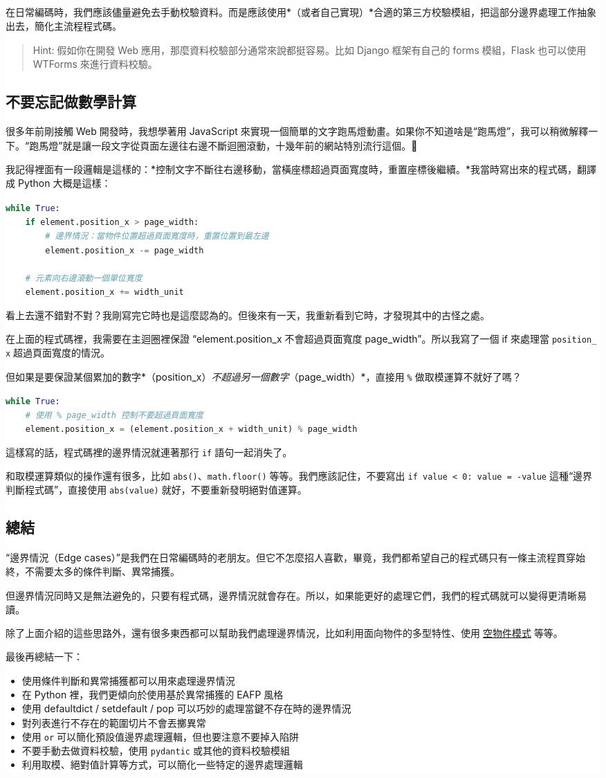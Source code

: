 在日常編碼時，我們應該儘量避免去手動校驗資料。而是應該使用*（或者自己實現）*合適的第三方校驗模組，把這部分邊界處理工作抽象出去，簡化主流程程式碼。

> Hint: 假如你在開發 Web 應用，那麼資料校驗部分通常來說都挺容易。比如 Django 框架有自己的 forms 模組，Flask 也可以使用 WTForms 來進行資料校驗。

## 不要忘記做數學計算

很多年前剛接觸 Web 開發時，我想學著用 JavaScript 來實現一個簡單的文字跑馬燈動畫。如果你不知道啥是“跑馬燈”，我可以稍微解釋一下。“跑馬燈”就是讓一段文字從頁面左邊往右邊不斷迴圈滾動，十幾年前的網站特別流行這個。😬

我記得裡面有一段邏輯是這樣的：*控制文字不斷往右邊移動，當橫座標超過頁面寬度時，重置座標後繼續。*我當時寫出來的程式碼，翻譯成 Python 大概是這樣：

```python
while True:
    if element.position_x > page_width:
        # 邊界情況：當物件位置超過頁面寬度時，重置位置到最左邊
        element.position_x -= page_width
        
    # 元素向右邊滾動一個單位寬度
    element.position_x += width_unit
```

看上去還不錯對不對？我剛寫完它時也是這麼認為的。但後來有一天，我重新看到它時，才發現其中的古怪之處。

在上面的程式碼裡，我需要在主迴圈裡保證 “element.position_x 不會超過頁面寬度 page_width”。所以我寫了一個 if 來處理當 `position_x` 超過頁面寬度的情況。

但如果是要保證某個累加的數字*（position_x）*不超過另一個數字*（page_width）*，直接用 `%` 做取模運算不就好了嗎？

```python
while True:
    # 使用 % page_width 控制不要超過頁面寬度
    element.position_x = (element.position_x + width_unit) % page_width
```

這樣寫的話，程式碼裡的邊界情況就連著那行 `if` 語句一起消失了。

和取模運算類似的操作還有很多，比如 `abs()`、`math.floor()` 等等。我們應該記住，不要寫出 `if value < 0: value = -value` 這種“邊界判斷程式碼”，直接使用 `abs(value)` 就好，不要重新發明絕對值運算。

## 總結

“邊界情況（Edge cases）”是我們在日常編碼時的老朋友。但它不怎麼招人喜歡，畢竟，我們都希望自己的程式碼只有一條主流程貫穿始終，不需要太多的條件判斷、異常捕獲。

但邊界情況同時又是無法避免的，只要有程式碼，邊界情況就會存在。所以，如果能更好的處理它們，我們的程式碼就可以變得更清晰易讀。

除了上面介紹的這些思路外，還有很多東西都可以幫助我們處理邊界情況，比如利用面向物件的多型特性、使用 [空物件模式](https://github.com/piglei/one-python-craftsman/blob/master/zh_CN/5-function-returning-tips.md#5-%E5%90%88%E7%90%86%E4%BD%BF%E7%94%A8%E7%A9%BA%E5%AF%B9%E8%B1%A1%E6%A8%A1%E5%BC%8F) 等等。

最後再總結一下：

- 使用條件判斷和異常捕獲都可以用來處理邊界情況
- 在 Python 裡，我們更傾向於使用基於異常捕獲的 EAFP 風格
- 使用 defaultdict / setdefault / pop 可以巧妙的處理當鍵不存在時的邊界情況
- 對列表進行不存在的範圍切片不會丟擲異常
- 使用 `or` 可以簡化預設值邊界處理邏輯，但也要注意不要掉入陷阱
- 不要手動去做資料校驗，使用 `pydantic` 或其他的資料校驗模組
- 利用取模、絕對值計算等方式，可以簡化一些特定的邊界處理邏輯
